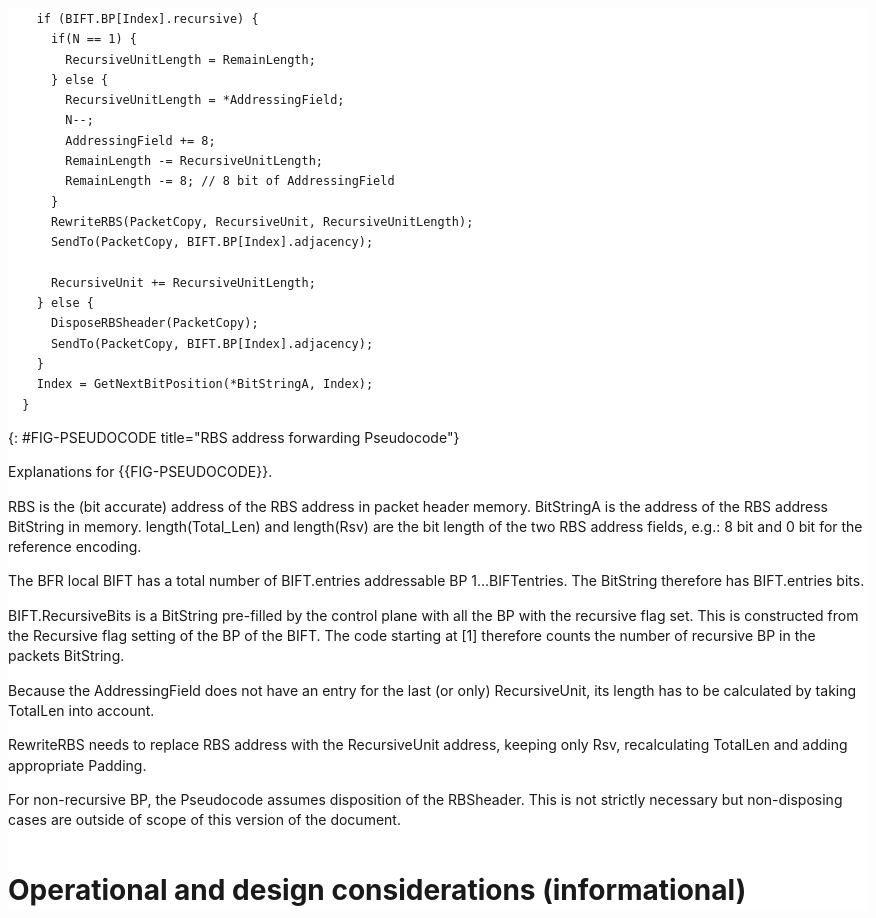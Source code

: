        if (BIFT.BP[Index].recursive) {
          if(N == 1) {
            RecursiveUnitLength = RemainLength;
          } else {
            RecursiveUnitLength = *AddressingField;
            N--;
            AddressingField += 8;
            RemainLength -= RecursiveUnitLength;
            RemainLength -= 8; // 8 bit of AddressingField
          }
          RewriteRBS(PacketCopy, RecursiveUnit, RecursiveUnitLength);
          SendTo(PacketCopy, BIFT.BP[Index].adjacency);
    
          RecursiveUnit += RecursiveUnitLength;
        } else {
          DisposeRBSheader(PacketCopy);
          SendTo(PacketCopy, BIFT.BP[Index].adjacency);
        }
        Index = GetNextBitPosition(*BitStringA, Index);
      }
{: #FIG-PSEUDOCODE title="RBS address forwarding Pseudocode"}

    
Explanations for {{FIG-PSEUDOCODE}}.

RBS is the (bit accurate) address of the RBS address in packet
header memory.  BitStringA is the address of the RBS address
BitString in memory.  length(Total_Len) and length(Rsv) are the bit length of the two RBS 
address fields, e.g.: 8 bit and 0 bit for the reference encoding.

The BFR local BIFT has a total number of BIFT.entries
addressable BP 1...BIFTentries. The BitString therefore
has BIFT.entries bits.

BIFT.RecursiveBits is a BitString pre-filled by the control
plane with all the BP with the recursive flag set. This is constructed
from the Recursive flag setting of the BP of the BIFT. The
code starting at \[1] therefore counts the number of
recursive BP in the packets BitString.

Because the AddressingField does not have an entry for the
last (or only) RecursiveUnit, its length has to be calculated
by taking TotalLen into account. 

RewriteRBS needs to replace RBS address with the
RecursiveUnit address, keeping only Rsv, recalculating
TotalLen and adding appropriate Padding.

For non-recursive BP, the Pseudocode assumes disposition of the
RBSheader. This is not strictly necessary but non-disposing
cases are outside of scope of this version of the document.

# Operational and design considerations (informational)
